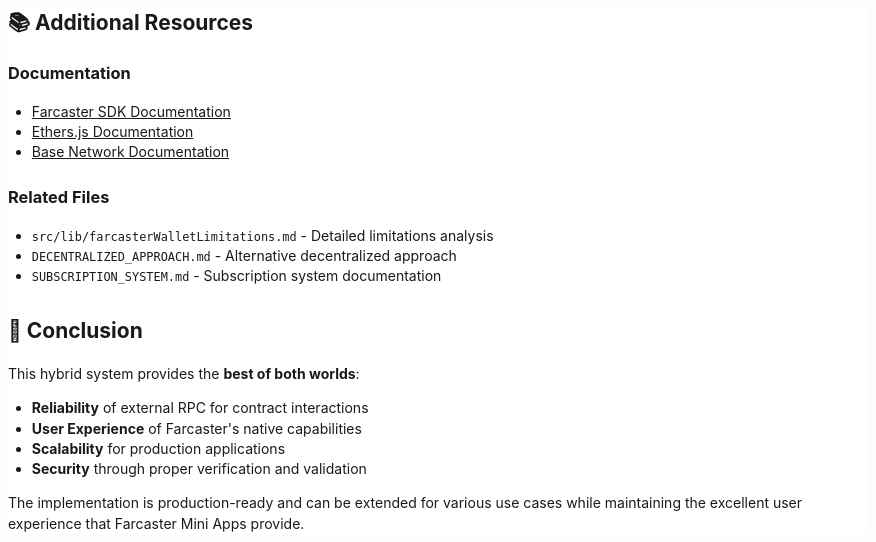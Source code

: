 ## 📚 Additional Resources

### Documentation
- [Farcaster SDK Documentation](https://miniapps.farcaster.xyz/docs/sdk/wallet)
- [Ethers.js Documentation](https://docs.ethers.org/)
- [Base Network Documentation](https://docs.base.org/)

### Related Files
- `src/lib/farcasterWalletLimitations.md` - Detailed limitations analysis
- `DECENTRALIZED_APPROACH.md` - Alternative decentralized approach
- `SUBSCRIPTION_SYSTEM.md` - Subscription system documentation

## 🎯 Conclusion

This hybrid system provides the **best of both worlds**:
- **Reliability** of external RPC for contract interactions
- **User Experience** of Farcaster's native capabilities
- **Scalability** for production applications
- **Security** through proper verification and validation

The implementation is production-ready and can be extended for various use cases while maintaining the excellent user experience that Farcaster Mini Apps provide. 